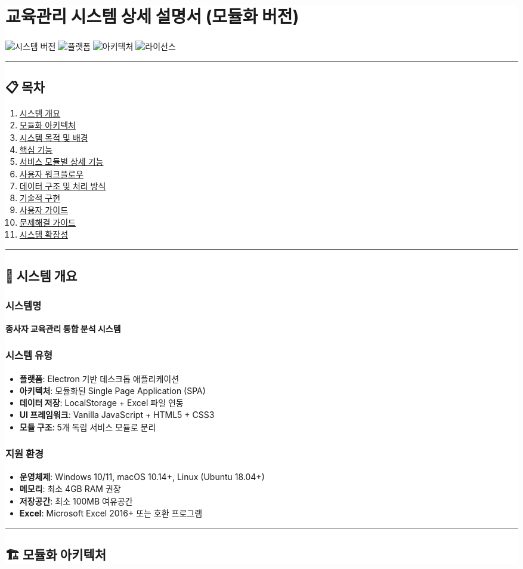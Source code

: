 # 교육관리 시스템 상세 설명서 (모듈화 버전)

![시스템 버전](https://img.shields.io/badge/Version-v2.0.0--modular-blue)
![플랫폼](https://img.shields.io/badge/Platform-Electron-green)
![아키텍처](https://img.shields.io/badge/Architecture-Modular-orange)
![라이선스](https://img.shields.io/badge/License-MIT-yellow)

---

## 📋 목차

1. [시스템 개요](#-시스템-개요)
2. [모듈화 아키텍처](#-모듈화-아키텍처)
3. [시스템 목적 및 배경](#-시스템-목적-및-배경)
4. [핵심 기능](#-핵심-기능)
5. [서비스 모듈별 상세 기능](#-서비스-모듈별-상세-기능)
6. [사용자 워크플로우](#-사용자-워크플로우)
7. [데이터 구조 및 처리 방식](#-데이터-구조-및-처리-방식)
8. [기술적 구현](#-기술적-구현)
9. [사용자 가이드](#-사용자-가이드)
10. [문제해결 가이드](#-문제해결-가이드)
11. [시스템 확장성](#-시스템-확장성)

---

## 🎯 시스템 개요

### 시스템명
**종사자 교육관리 통합 분석 시스템**

### 시스템 유형
- **플랫폼**: Electron 기반 데스크톱 애플리케이션
- **아키텍처**: 모듈화된 Single Page Application (SPA)
- **데이터 저장**: LocalStorage + Excel 파일 연동
- **UI 프레임워크**: Vanilla JavaScript + HTML5 + CSS3
- **모듈 구조**: 5개 독립 서비스 모듈로 분리

### 지원 환경
- **운영체제**: Windows 10/11, macOS 10.14+, Linux (Ubuntu 18.04+)
- **메모리**: 최소 4GB RAM 권장
- **저장공간**: 최소 100MB 여유공간
- **Excel**: Microsoft Excel 2016+ 또는 호환 프로그램

---

## 🏗️ 모듈화 아키텍처
